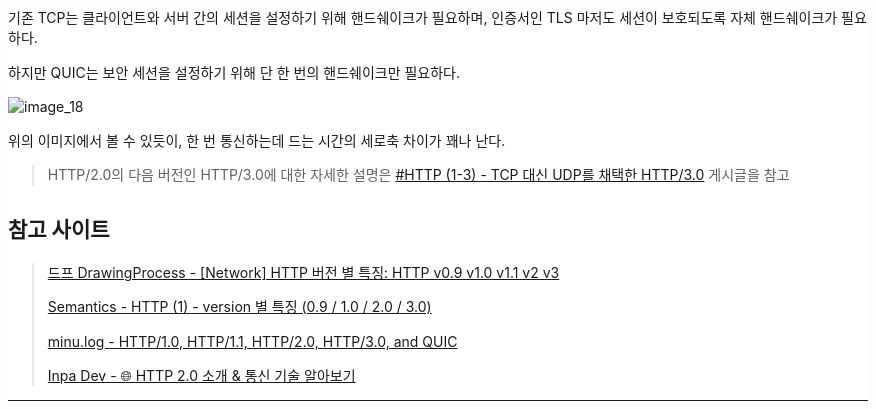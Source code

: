 기존 TCP는 클라이언트와 서버 간의 세션을 설정하기 위해 핸드쉐이크가 필요하며, 인증서인 TLS 마저도 세션이 보호되도록 자체 핸드쉐이크가 필요하다.

하지만 QUIC는 보안 세션을 설정하기 위해 단 한 번의 핸드쉐이크만 필요하다.

![image_18][image_18]

위의 이미지에서 볼 수 있듯이, 한 번 통신하는데 드는 시간의 세로축 차이가 꽤나 난다.

> HTTP/2.0의 다음 버전인 HTTP/3.0에 대한 자세한 설명은 [#HTTP (1-3) - TCP 대신 UDP를 채택한 HTTP/3.0][http-1-3] 게시글을 참고

## 참고 사이트

> [드프 DrawingProcess - [Network] HTTP 버전 별 특징: HTTP v0.9 v1.0 v1.1 v2 v3][ref_site_2]
>
> [Semantics - HTTP (1) - version 별 특징 (0.9 / 1.0 / 2.0 / 3.0)][ref_site_3]
>
> [minu.log - HTTP/1.0, HTTP/1.1, HTTP/2.0, HTTP/3.0, and QUIC][ref_site_4]
>
> [Inpa Dev - 🌐 HTTP 2.0 소개 & 통신 기술 알아보기][ref_site_5]

---

[^interleaving]: 인터리빙(Interleaving)의 사전적인 의미는 "끼워 넣기"로, IP 네트워크 즉, 유선 통신 네트워크 또는 무선 통신 구간을 통해 트래픽을 전송할 떄, 혹은 발생할 수 있는, 군집 에러를 랜덤 에러로 변환하여 에러 정정을 용이하게 하기 위해 사용되는 기법이다.
[^huffman-coding]: 전산학과 정보이론에서 허프먼 코딩(Huffman coding)는 무손실 압축에 쓰이는 엔트로피 부호화의 일종으로, 데이터 문자의 등장 빈도에 따라서 다른 길이의 부호를 사용하는 알고리즘이며, 1952년 당시 박사과정 학생이던 데이비드 허프먼이 《A Method for the Construction of Minimum-Redundancy Codes》란 제목의 논문으로 처음 발표했다.



[image_1]: {{page.image-path}}/http-1-2_1.png
[image_2]: {{page.image-path}}/http-1-2_2.png
[image_3]: {{page.image-path}}/http-1-2_3.gif
[image_4_light]: {{page.image-path}}/http-1-2_4_light.png
[image_4_dark]: {{page.image-path}}/http-1-2_4_dark.png
[image_5]: {{page.image-path}}/http-1-2_5.png
[image_6]: {{page.image-path}}/http-1-2_6.png
[image_7]: {{page.image-path}}/http-1-2_7.png
[image_8]: {{page.image-path}}/http-1-2_8.png
[image_9]: {{page.image-path}}/http-1-2_9.png
[image_10]: {{page.image-path}}/http-1-2_10.gif
[image_11]: {{page.image-path}}/http-1-2_11.gif
[image_12]: {{page.image-path}}/http-1-2_12.png
[image_13]: {{page.image-path}}/http-1-2_13.gif
[image_14]: {{page.image-path}}/http-1-2_14.png
[image_15]: {{page.image-path}}/http-1-2_15.png
[image_16]: {{page.image-path}}/http-1-2_16.png
[image_17]: {{page.image-path}}/http-1-2_9.png
[image_18]: {{page.image-path}}/http-1-2_18.jpeg
[image_19]: {{page.image-path}}/http-1-2_19.png



[3-way]: {{site.url}}/posts/tcp-udp/#3-way-handshake의-과정
[fifo]: {{site.url}}/posts/stack-queue/#queue-fifo
[holb]: {{site.url}}/posts/http-1-1/#holhead-of-line-blocking
[tcp]: {{site.url}}/posts/tcp-udp/#tcp-transmission-control-protocol-전송-제어-프로토콜
[http-1-1]: {{site.url}}/posts/http-1-1
[http-1-3]: {{site.url}}/posts/http-1-3



[ref_site_1]: https://mangkyu.tistory.com/98
[ref_site_2]: https://csj000714.tistory.com/733
[ref_site_3]: https://velog.io/@neity16/HTTP-HTTP-%EB%B2%84%EC%A0%84-%EB%B3%84-%ED%8A%B9%EC%A7%95
[ref_site_4]: https://velog.io/@minu/HTTP1.0-HTTP1.1-HTTP2-and-QUIC
[ref_site_5]: https://inpa.tistory.com/entry/WEB-%F0%9F%8C%90-HTTP-20-%ED%86%B5%EC%8B%A0-%EA%B8%B0%EC%88%A0-%EC%9D%B4%EC%A0%9C%EB%8A%94-%ED%99%95%EC%8B%A4%ED%9E%88-%EC%9D%B4%ED%95%B4%ED%95%98%EC%9E%90
